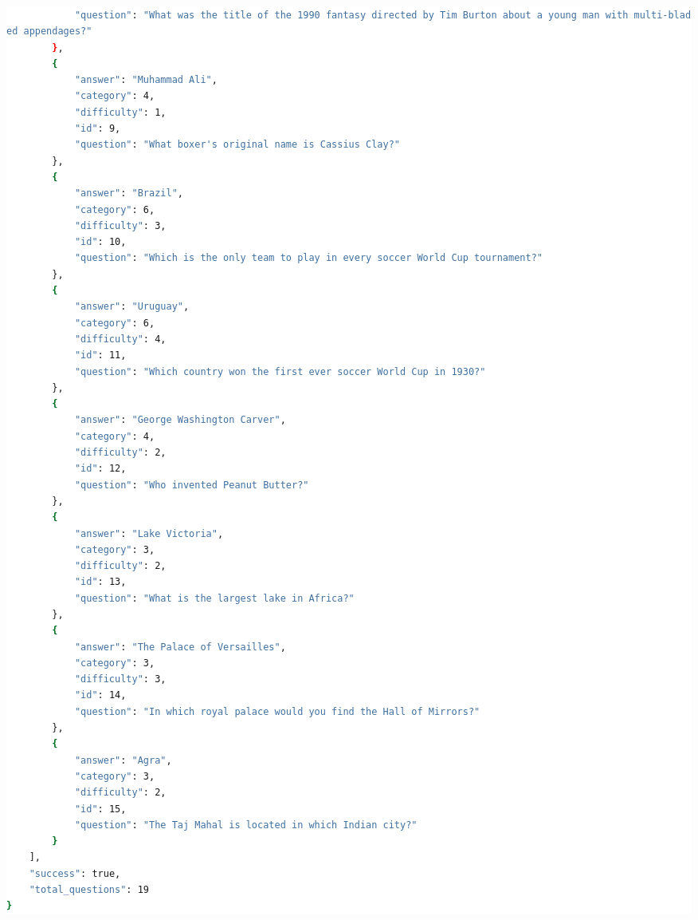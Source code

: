 ```bash
            "question": "What was the title of the 1990 fantasy directed by Tim Burton about a young man with multi-bladed appendages?"
        },
        {
            "answer": "Muhammad Ali",
            "category": 4,
            "difficulty": 1,
            "id": 9,
            "question": "What boxer's original name is Cassius Clay?"
        },
        {
            "answer": "Brazil",
            "category": 6,
            "difficulty": 3,
            "id": 10,
            "question": "Which is the only team to play in every soccer World Cup tournament?"
        },
        {
            "answer": "Uruguay",
            "category": 6,
            "difficulty": 4,
            "id": 11,
            "question": "Which country won the first ever soccer World Cup in 1930?"
        },
        {
            "answer": "George Washington Carver",
            "category": 4,
            "difficulty": 2,
            "id": 12,
            "question": "Who invented Peanut Butter?"
        },
        {
            "answer": "Lake Victoria",
            "category": 3,
            "difficulty": 2,
            "id": 13,
            "question": "What is the largest lake in Africa?"
        },
        {
            "answer": "The Palace of Versailles",
            "category": 3,
            "difficulty": 3,
            "id": 14,
            "question": "In which royal palace would you find the Hall of Mirrors?"
        },
        {
            "answer": "Agra",
            "category": 3,
            "difficulty": 2,
            "id": 15,
            "question": "The Taj Mahal is located in which Indian city?"
        }
    ],
    "success": true,
    "total_questions": 19
}
```
